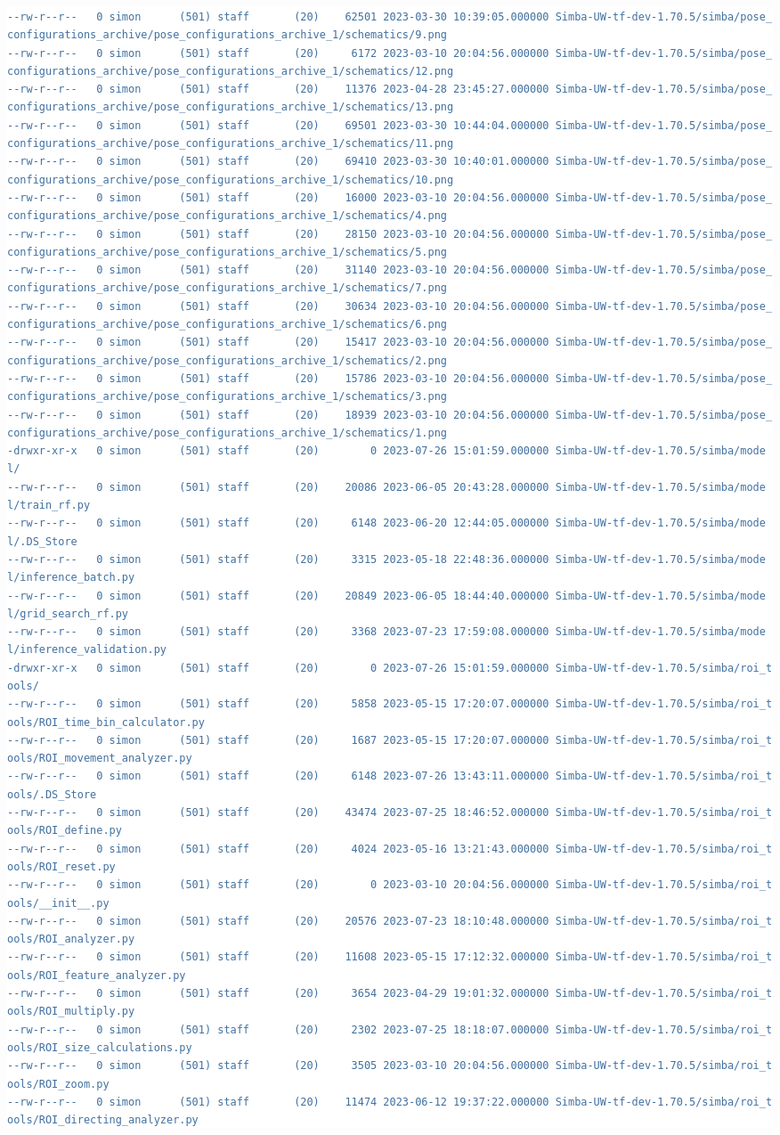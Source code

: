```diff
--rw-r--r--   0 simon      (501) staff       (20)    62501 2023-03-30 10:39:05.000000 Simba-UW-tf-dev-1.70.5/simba/pose_configurations_archive/pose_configurations_archive_1/schematics/9.png
--rw-r--r--   0 simon      (501) staff       (20)     6172 2023-03-10 20:04:56.000000 Simba-UW-tf-dev-1.70.5/simba/pose_configurations_archive/pose_configurations_archive_1/schematics/12.png
--rw-r--r--   0 simon      (501) staff       (20)    11376 2023-04-28 23:45:27.000000 Simba-UW-tf-dev-1.70.5/simba/pose_configurations_archive/pose_configurations_archive_1/schematics/13.png
--rw-r--r--   0 simon      (501) staff       (20)    69501 2023-03-30 10:44:04.000000 Simba-UW-tf-dev-1.70.5/simba/pose_configurations_archive/pose_configurations_archive_1/schematics/11.png
--rw-r--r--   0 simon      (501) staff       (20)    69410 2023-03-30 10:40:01.000000 Simba-UW-tf-dev-1.70.5/simba/pose_configurations_archive/pose_configurations_archive_1/schematics/10.png
--rw-r--r--   0 simon      (501) staff       (20)    16000 2023-03-10 20:04:56.000000 Simba-UW-tf-dev-1.70.5/simba/pose_configurations_archive/pose_configurations_archive_1/schematics/4.png
--rw-r--r--   0 simon      (501) staff       (20)    28150 2023-03-10 20:04:56.000000 Simba-UW-tf-dev-1.70.5/simba/pose_configurations_archive/pose_configurations_archive_1/schematics/5.png
--rw-r--r--   0 simon      (501) staff       (20)    31140 2023-03-10 20:04:56.000000 Simba-UW-tf-dev-1.70.5/simba/pose_configurations_archive/pose_configurations_archive_1/schematics/7.png
--rw-r--r--   0 simon      (501) staff       (20)    30634 2023-03-10 20:04:56.000000 Simba-UW-tf-dev-1.70.5/simba/pose_configurations_archive/pose_configurations_archive_1/schematics/6.png
--rw-r--r--   0 simon      (501) staff       (20)    15417 2023-03-10 20:04:56.000000 Simba-UW-tf-dev-1.70.5/simba/pose_configurations_archive/pose_configurations_archive_1/schematics/2.png
--rw-r--r--   0 simon      (501) staff       (20)    15786 2023-03-10 20:04:56.000000 Simba-UW-tf-dev-1.70.5/simba/pose_configurations_archive/pose_configurations_archive_1/schematics/3.png
--rw-r--r--   0 simon      (501) staff       (20)    18939 2023-03-10 20:04:56.000000 Simba-UW-tf-dev-1.70.5/simba/pose_configurations_archive/pose_configurations_archive_1/schematics/1.png
-drwxr-xr-x   0 simon      (501) staff       (20)        0 2023-07-26 15:01:59.000000 Simba-UW-tf-dev-1.70.5/simba/model/
--rw-r--r--   0 simon      (501) staff       (20)    20086 2023-06-05 20:43:28.000000 Simba-UW-tf-dev-1.70.5/simba/model/train_rf.py
--rw-r--r--   0 simon      (501) staff       (20)     6148 2023-06-20 12:44:05.000000 Simba-UW-tf-dev-1.70.5/simba/model/.DS_Store
--rw-r--r--   0 simon      (501) staff       (20)     3315 2023-05-18 22:48:36.000000 Simba-UW-tf-dev-1.70.5/simba/model/inference_batch.py
--rw-r--r--   0 simon      (501) staff       (20)    20849 2023-06-05 18:44:40.000000 Simba-UW-tf-dev-1.70.5/simba/model/grid_search_rf.py
--rw-r--r--   0 simon      (501) staff       (20)     3368 2023-07-23 17:59:08.000000 Simba-UW-tf-dev-1.70.5/simba/model/inference_validation.py
-drwxr-xr-x   0 simon      (501) staff       (20)        0 2023-07-26 15:01:59.000000 Simba-UW-tf-dev-1.70.5/simba/roi_tools/
--rw-r--r--   0 simon      (501) staff       (20)     5858 2023-05-15 17:20:07.000000 Simba-UW-tf-dev-1.70.5/simba/roi_tools/ROI_time_bin_calculator.py
--rw-r--r--   0 simon      (501) staff       (20)     1687 2023-05-15 17:20:07.000000 Simba-UW-tf-dev-1.70.5/simba/roi_tools/ROI_movement_analyzer.py
--rw-r--r--   0 simon      (501) staff       (20)     6148 2023-07-26 13:43:11.000000 Simba-UW-tf-dev-1.70.5/simba/roi_tools/.DS_Store
--rw-r--r--   0 simon      (501) staff       (20)    43474 2023-07-25 18:46:52.000000 Simba-UW-tf-dev-1.70.5/simba/roi_tools/ROI_define.py
--rw-r--r--   0 simon      (501) staff       (20)     4024 2023-05-16 13:21:43.000000 Simba-UW-tf-dev-1.70.5/simba/roi_tools/ROI_reset.py
--rw-r--r--   0 simon      (501) staff       (20)        0 2023-03-10 20:04:56.000000 Simba-UW-tf-dev-1.70.5/simba/roi_tools/__init__.py
--rw-r--r--   0 simon      (501) staff       (20)    20576 2023-07-23 18:10:48.000000 Simba-UW-tf-dev-1.70.5/simba/roi_tools/ROI_analyzer.py
--rw-r--r--   0 simon      (501) staff       (20)    11608 2023-05-15 17:12:32.000000 Simba-UW-tf-dev-1.70.5/simba/roi_tools/ROI_feature_analyzer.py
--rw-r--r--   0 simon      (501) staff       (20)     3654 2023-04-29 19:01:32.000000 Simba-UW-tf-dev-1.70.5/simba/roi_tools/ROI_multiply.py
--rw-r--r--   0 simon      (501) staff       (20)     2302 2023-07-25 18:18:07.000000 Simba-UW-tf-dev-1.70.5/simba/roi_tools/ROI_size_calculations.py
--rw-r--r--   0 simon      (501) staff       (20)     3505 2023-03-10 20:04:56.000000 Simba-UW-tf-dev-1.70.5/simba/roi_tools/ROI_zoom.py
--rw-r--r--   0 simon      (501) staff       (20)    11474 2023-06-12 19:37:22.000000 Simba-UW-tf-dev-1.70.5/simba/roi_tools/ROI_directing_analyzer.py
```
